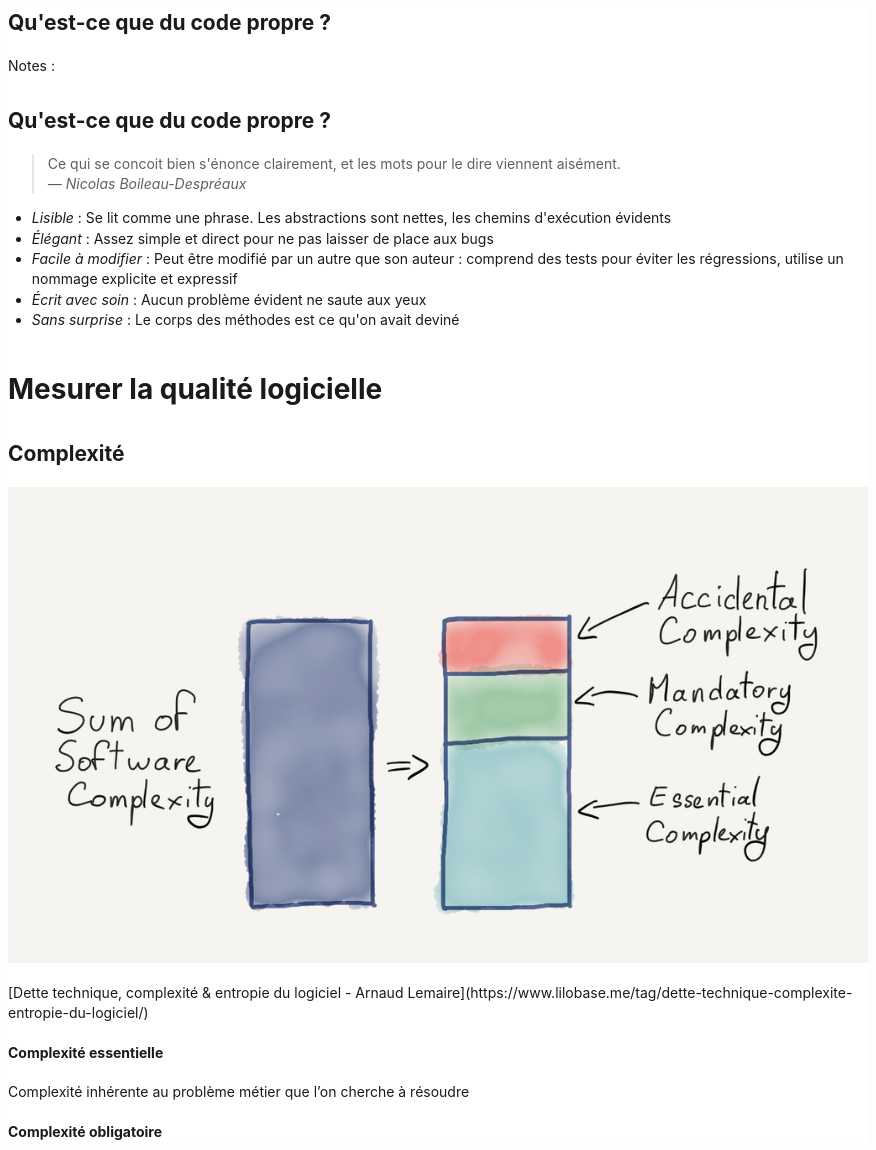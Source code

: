## Qu'est-ce que du code propre ?

Notes :



## Qu'est-ce que du code propre ?

> Ce qui se concoit bien s'énonce clairement, et les mots pour le dire viennent aisément.<br/> *&mdash; Nicolas Boileau-Despréaux*

- *Lisible*  : Se lit comme une phrase. Les abstractions sont nettes, les chemins d'exécution évidents
- *Élégant*  : Assez simple et direct pour ne pas laisser de place aux bugs
- *Facile à modifier*  : Peut être modifié par un autre que son auteur : comprend des tests pour éviter les régressions, utilise un nommage explicite et expressif
- *Écrit avec soin*  : Aucun problème évident ne saute aux yeux
- *Sans surprise*  : Le corps des méthodes est ce qu'on avait deviné






# Mesurer la qualité logicielle



## Complexité

<div class="row">
    <div class="col-lg-5">
<img src="ressources/qualite/complexite.png" alt="" class="mtl">
<p class="centered legend">
  [Dette technique, complexité & entropie du logiciel - Arnaud Lemaire](https://www.lilobase.me/tag/dette-technique-complexite-entropie-du-logiciel/)
</p>
    </div>
    <div class="col-lg-7">
<h4>Complexité essentielle</h4>
<p>Complexité inhérente au problème métier que l’on cherche à résoudre</p>
<h4>Complexité obligatoire</h4>